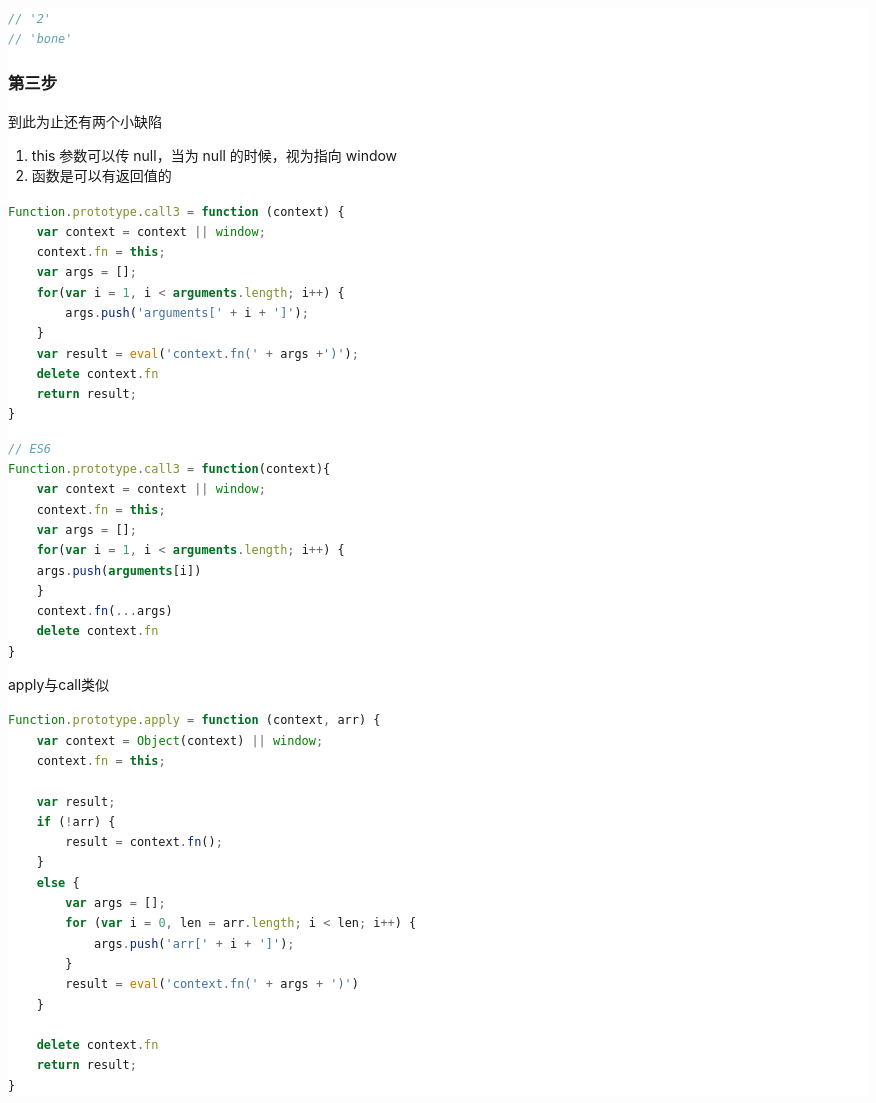 ```javascript
// '2'
// 'bone'
```

### 第三步
到此为止还有两个小缺陷
1. this 参数可以传 null，当为 null 的时候，视为指向 window
2. 函数是可以有返回值的

```javascript
Function.prototype.call3 = function (context) {
    var context = context || window;
    context.fn = this;
    var args = [];
    for(var i = 1, i < arguments.length; i++) {
        args.push('arguments[' + i + ']');
    }
    var result = eval('context.fn(' + args +')');
    delete context.fn
    return result;
}
```

```javascript
// ES6
Function.prototype.call3 = function(context){
    var context = context || window;
	context.fn = this;
    var args = [];
	for(var i = 1, i < arguments.length; i++) {
	args.push(arguments[i])
    }
    context.fn(...args)
    delete context.fn
}
```

apply与call类似

```javascript
Function.prototype.apply = function (context, arr) {
    var context = Object(context) || window;
    context.fn = this;

    var result;
    if (!arr) {
        result = context.fn();
    }
    else {
        var args = [];
        for (var i = 0, len = arr.length; i < len; i++) {
            args.push('arr[' + i + ']');
        }
        result = eval('context.fn(' + args + ')')
    }

    delete context.fn
    return result;
}
```

